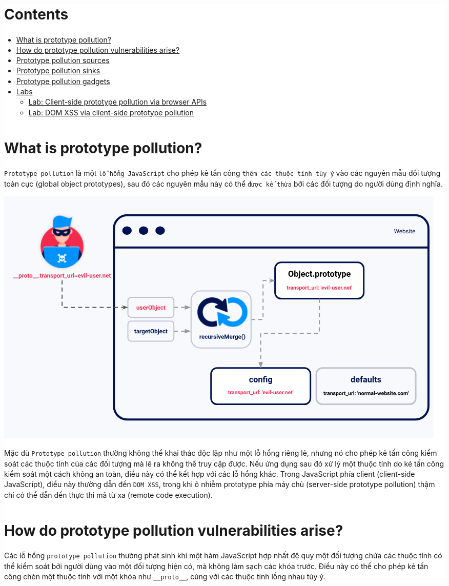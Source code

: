 # Contents
- [What is prototype pollution?](https://github.com/DucThinh47/PortSwigger/blob/main/Prototype_pollution/Contents.md#what-is-prototype-pollution)
- [How do prototype pollution vulnerabilities arise?](https://github.com/DucThinh47/PortSwigger/blob/main/Prototype_pollution/Contents.md#how-do-prototype-pollution-vulnerabilities-arise)
- [Prototype pollution sources](https://github.com/DucThinh47/PortSwigger/blob/main/Prototype_pollution/Contents.md#prototype-pollution-sources)
- [Prototype pollution sinks](https://github.com/DucThinh47/PortSwigger/blob/main/Prototype_pollution/Contents.md#prototype-pollution-sinks)
- [Prototype pollution gadgets](https://github.com/DucThinh47/PortSwigger/blob/main/Prototype_pollution/Contents.md#prototype-pollution-gadgets)
- [Labs](https://github.com/DucThinh47/PortSwigger/blob/main/Prototype_pollution/Contents.md#labs)
    - [Lab: Client-side prototype pollution via browser APIs](https://github.com/DucThinh47/PortSwigger/blob/main/Prototype_pollution/Contents.md#lab-client-side-prototype-pollution-via-browser-apis)
    - [Lab: DOM XSS via client-side prototype pollution](https://github.com/DucThinh47/PortSwigger/blob/main/Prototype_pollution/Contents.md#lab-dom-xss-via-client-side-prototype-pollution)
# What is prototype pollution?
`Prototype pollution` là một `lỗ hổng JavaScript` cho phép kẻ tấn công `thêm các thuộc tính tùy ý` vào các nguyên mẫu đối tượng toàn cục (global object prototypes), sau đó các nguyên mẫu này có thể `được kế thừa` bởi các đối tượng do người dùng định nghĩa.

![img](https://github.com/DucThinh47/PortSwigger/blob/main/Prototype_pollution/images/image0.png?raw=true)

Mặc dù `Prototype pollution` thường không thể khai thác độc lập như một lỗ hổng riêng lẻ, nhưng nó cho phép kẻ tấn công kiểm soát các thuộc tính của các đối tượng mà lẽ ra không thể truy cập được. Nếu ứng dụng sau đó xử lý một thuộc tính do kẻ tấn công kiểm soát một cách không an toàn, điều này có thể kết hợp với các lỗ hổng khác. Trong JavaScript phía client (client-side JavaScript), điều này thường dẫn đến `DOM XSS`, trong khi ô nhiễm prototype phía máy chủ (server-side prototype pollution) thậm chí có thể dẫn đến thực thi mã từ xa (remote code execution).
# How do prototype pollution vulnerabilities arise?
Các lỗ hổng `prototype pollution` thường phát sinh khi một hàm JavaScript hợp nhất đệ quy một đối tượng chứa các thuộc tính có thể kiểm soát bởi người dùng vào một đối tượng hiện có, mà không làm sạch các khóa trước. Điều này có thể cho phép kẻ tấn công chèn một thuộc tính với một khóa như `__proto__`, cùng với các thuộc tính lồng nhau tùy ý.
